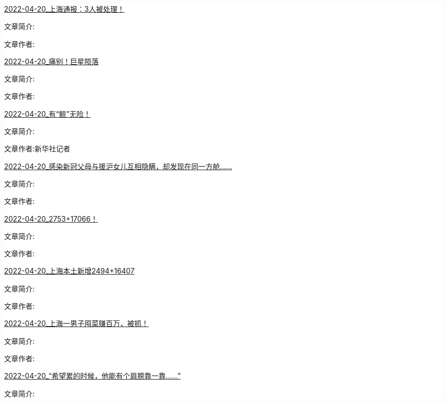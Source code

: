 [2022-04-20_上海通报：3人被处理！](http://mp.weixin.qq.com/s?__biz=MjM5MjAxNDM4MA==&mid=2666515809&idx=2&sn=6ff840e90dfe8d67b9a34bcb346a1449&chksm=bdb7a4228ac02d3405be65b2014b8a3aaee01e7f31e679b901cd329f7adb45998a079dd0ffec&scene=27#wechat_redirect)

文章简介:

文章作者:

[2022-04-20_痛别！巨星陨落](http://mp.weixin.qq.com/s?__biz=MjM5MjAxNDM4MA==&mid=2666515809&idx=1&sn=8c900dd6acd3ef8510c3fb1b2e472013&chksm=bdb7a4228ac02d34dd7d0b3283ec74686826665a1260bf5cba12fd2c1ed8de89f80ddcd4f47d&scene=27#wechat_redirect)

文章简介:

文章作者:

[2022-04-20_有“鲸”无险！](http://mp.weixin.qq.com/s?__biz=MjM5MjAxNDM4MA==&mid=2666515781&idx=2&sn=2879d64fda9ec9d23c92ce354aead9c3&chksm=bdb7a4068ac02d10f5505a2ead4f5ec318a70e3d787b6c97a9858dfeaf03b186afa839c2c30e&scene=27#wechat_redirect)

文章简介:

文章作者:新华社记者

[2022-04-20_感染新冠父母与援沪女儿互相隐瞒，却发现在同一方舱……](http://mp.weixin.qq.com/s?__biz=MjM5MjAxNDM4MA==&mid=2666515781&idx=1&sn=fc2d23d6a77b2eb9d3b5192198878659&chksm=bdb7a4068ac02d1002a5fc710ae8c56991e1e69c0170661fbd604e35867ac6cc309c7a960729&scene=27#wechat_redirect)

文章简介:

文章作者:

[2022-04-20_2753+17066！](http://mp.weixin.qq.com/s?__biz=MjM5MjAxNDM4MA==&mid=2666515758&idx=1&sn=8c4eba6e4695073024ed5978745409cf&chksm=bdb7a46d8ac02d7b44d441a89e2a646438ed3f83c9b375b0c2724a150f640963d77b813e5027&scene=27#wechat_redirect)

文章简介:

文章作者:

[2022-04-20_上海本土新增2494+16407](http://mp.weixin.qq.com/s?__biz=MjM5MjAxNDM4MA==&mid=2666515753&idx=1&sn=677d24ead0cb43d2becdb0e0812bb3e8&chksm=bdb7a46a8ac02d7c1931bf0aea9f8f56dceb098031dd8872c3d16e017189d630ae091f69d491&scene=27#wechat_redirect)

文章简介:

文章作者:

[2022-04-20_上海一男子囤菜赚百万，被抓！](http://mp.weixin.qq.com/s?__biz=MjM5MjAxNDM4MA==&mid=2666515747&idx=2&sn=da2e243302df468c652b54138ffe9b43&chksm=bdb7a4608ac02d7662f41ca48d9a64ff144cc01b62f0b77a1b0708db9c70e8568d9e7c52b53f&scene=27#wechat_redirect)

文章简介:

文章作者:

[2022-04-20_“希望累的时候，他能有个肩膀靠一靠……”](http://mp.weixin.qq.com/s?__biz=MjM5MjAxNDM4MA==&mid=2666515747&idx=1&sn=e5346e152eaf61570f162f61b4175211&chksm=bdb7a4608ac02d76bd078a938a4edca41f72cebc5ab84d5d204f1c075deba157628faabb5a85&scene=27#wechat_redirect)

文章简介:
